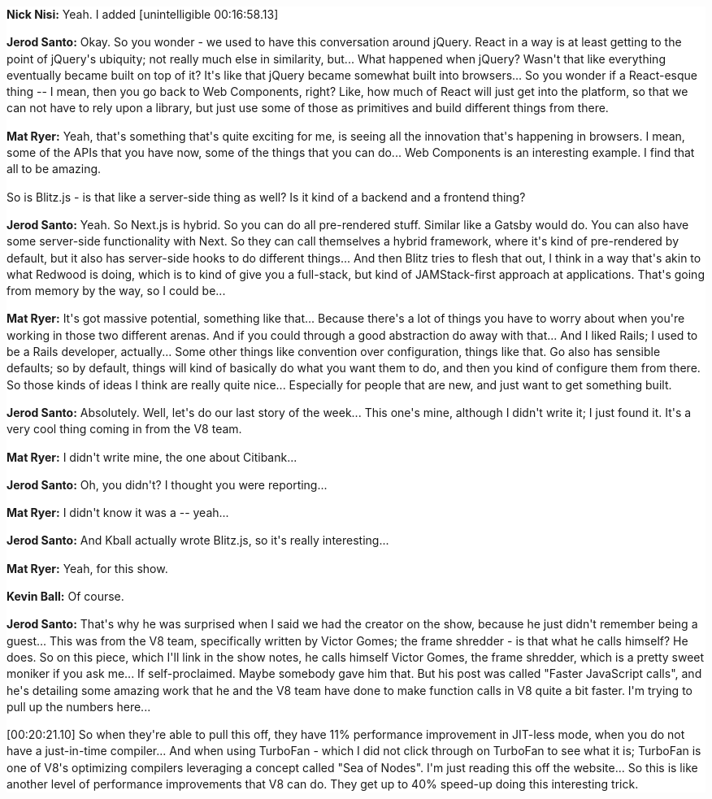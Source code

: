 **Nick Nisi:** Yeah. I added \[unintelligible 00:16:58.13\]

**Jerod Santo:** Okay. So you wonder - we used to have this conversation around jQuery. React in a way is at least getting to the point of jQuery's ubiquity; not really much else in similarity, but... What happened when jQuery? Wasn't that like everything eventually became built on top of it? It's like that jQuery became somewhat built into browsers... So you wonder if a React-esque thing -- I mean, then you go back to Web Components, right? Like, how much of React will just get into the platform, so that we can not have to rely upon a library, but just use some of those as primitives and build different things from there.

**Mat Ryer:** Yeah, that's something that's quite exciting for me, is seeing all the innovation that's happening in browsers. I mean, some of the APIs that you have now, some of the things that you can do... Web Components is an interesting example. I find that all to be amazing.

So is Blitz.js - is that like a server-side thing as well? Is it kind of a backend and a frontend thing?

**Jerod Santo:** Yeah. So Next.js is hybrid. So you can do all pre-rendered stuff. Similar like a Gatsby would do. You can also have some server-side functionality with Next. So they can call themselves a hybrid framework, where it's kind of pre-rendered by default, but it also has server-side hooks to do different things... And then Blitz tries to flesh that out, I think in a way that's akin to what Redwood is doing, which is to kind of give you a full-stack, but kind of JAMStack-first approach at applications. That's going from memory by the way, so I could be...

**Mat Ryer:** It's got massive potential, something like that... Because there's a lot of things you have to worry about when you're working in those two different arenas. And if you could through a good abstraction do away with that... And I liked Rails; I used to be a Rails developer, actually... Some other things like convention over configuration, things like that. Go also has sensible defaults; so by default, things will kind of basically do what you want them to do, and then you kind of configure them from there. So those kinds of ideas I think are really quite nice... Especially for people that are new, and just want to get something built.

**Jerod Santo:** Absolutely. Well, let's do our last story of the week... This one's mine, although I didn't write it; I just found it. It's a very cool thing coming in from the V8 team.

**Mat Ryer:** I didn't write mine, the one about Citibank...

**Jerod Santo:** Oh, you didn't? I thought you were reporting...

**Mat Ryer:** I didn't know it was a -- yeah...

**Jerod Santo:** And Kball actually wrote Blitz.js, so it's really interesting...

**Mat Ryer:** Yeah, for this show.

**Kevin Ball:** Of course.

**Jerod Santo:** That's why he was surprised when I said we had the creator on the show, because he just didn't remember being a guest... This was from the V8 team, specifically written by Victor Gomes; the frame shredder - is that what he calls himself? He does. So on this piece, which I'll link in the show notes, he calls himself Victor Gomes, the frame shredder, which is a pretty sweet moniker if you ask me... If self-proclaimed. Maybe somebody gave him that. But his post was called "Faster JavaScript calls", and he's detailing some amazing work that he and the V8 team have done to make function calls in V8 quite a bit faster. I'm trying to pull up the numbers here...

\[00:20:21.10\] So when they're able to pull this off, they have 11% performance improvement in JIT-less mode, when you do not have a just-in-time compiler... And when using TurboFan - which I did not click through on TurboFan to see what it is; TurboFan is one of V8's optimizing compilers leveraging a concept called "Sea of Nodes". I'm just reading this off the website... So this is like another level of performance improvements that V8 can do. They get up to 40% speed-up doing this interesting trick.
